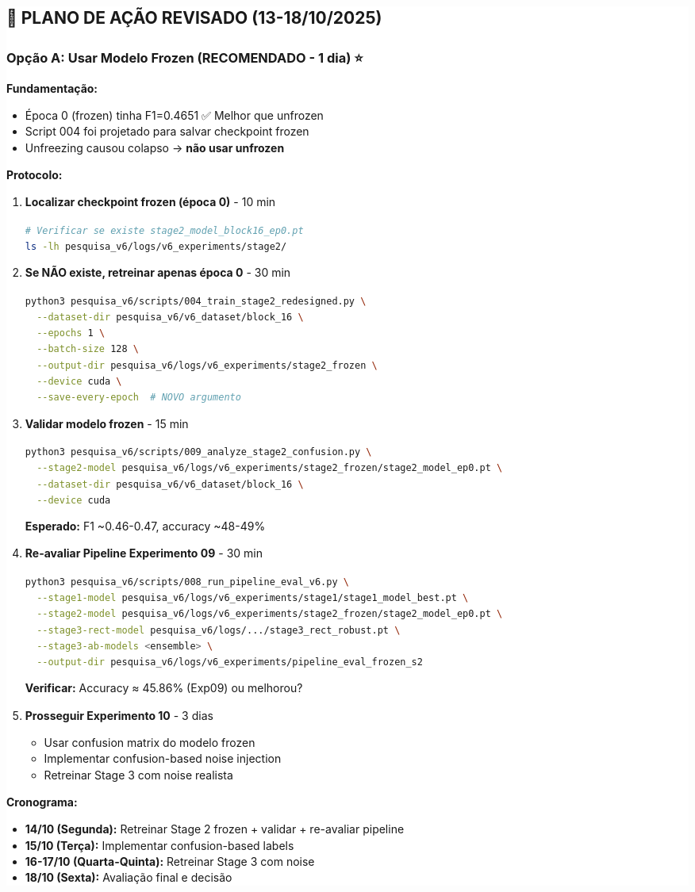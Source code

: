 
## 🎯 PLANO DE AÇÃO REVISADO (13-18/10/2025)

### Opção A: Usar Modelo Frozen (RECOMENDADO - 1 dia) ⭐

**Fundamentação:**
- Época 0 (frozen) tinha F1=0.4651 ✅ Melhor que unfrozen
- Script 004 foi projetado para salvar checkpoint frozen
- Unfreezing causou colapso → **não usar unfrozen**

**Protocolo:**
1. **Localizar checkpoint frozen (época 0)** - 10 min
   ```bash
   # Verificar se existe stage2_model_block16_ep0.pt
   ls -lh pesquisa_v6/logs/v6_experiments/stage2/
   ```

2. **Se NÃO existe, retreinar apenas época 0** - 30 min
   ```bash
   python3 pesquisa_v6/scripts/004_train_stage2_redesigned.py \
     --dataset-dir pesquisa_v6/v6_dataset/block_16 \
     --epochs 1 \
     --batch-size 128 \
     --output-dir pesquisa_v6/logs/v6_experiments/stage2_frozen \
     --device cuda \
     --save-every-epoch  # NOVO argumento
   ```

3. **Validar modelo frozen** - 15 min
   ```bash
   python3 pesquisa_v6/scripts/009_analyze_stage2_confusion.py \
     --stage2-model pesquisa_v6/logs/v6_experiments/stage2_frozen/stage2_model_ep0.pt \
     --dataset-dir pesquisa_v6/v6_dataset/block_16 \
     --device cuda
   ```
   
   **Esperado:** F1 ~0.46-0.47, accuracy ~48-49%

4. **Re-avaliar Pipeline Experimento 09** - 30 min
   ```bash
   python3 pesquisa_v6/scripts/008_run_pipeline_eval_v6.py \
     --stage1-model pesquisa_v6/logs/v6_experiments/stage1/stage1_model_best.pt \
     --stage2-model pesquisa_v6/logs/v6_experiments/stage2_frozen/stage2_model_ep0.pt \
     --stage3-rect-model pesquisa_v6/logs/.../stage3_rect_robust.pt \
     --stage3-ab-models <ensemble> \
     --output-dir pesquisa_v6/logs/v6_experiments/pipeline_eval_frozen_s2
   ```
   
   **Verificar:** Accuracy ≈ 45.86% (Exp09) ou melhorou?

5. **Prosseguir Experimento 10** - 3 dias
   - Usar confusion matrix do modelo frozen
   - Implementar confusion-based noise injection
   - Retreinar Stage 3 com noise realista

**Cronograma:**
- **14/10 (Segunda):** Retreinar Stage 2 frozen + validar + re-avaliar pipeline
- **15/10 (Terça):** Implementar confusion-based labels
- **16-17/10 (Quarta-Quinta):** Retreinar Stage 3 com noise
- **18/10 (Sexta):** Avaliação final e decisão

